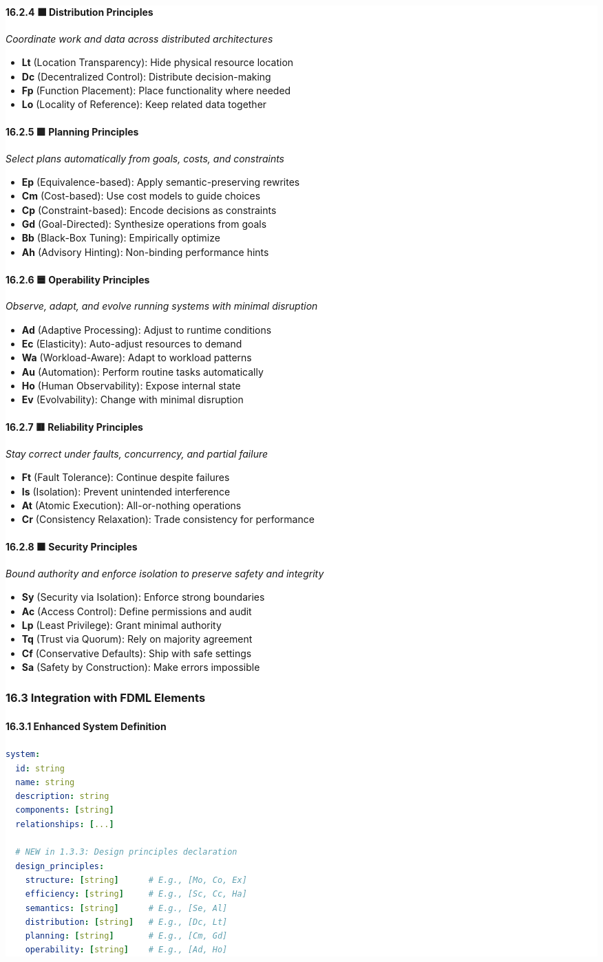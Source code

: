 #### 16.2.4 ⬛ Distribution Principles
*Coordinate work and data across distributed architectures*

- **Lt** (Location Transparency): Hide physical resource location
- **Dc** (Decentralized Control): Distribute decision-making
- **Fp** (Function Placement): Place functionality where needed
- **Lo** (Locality of Reference): Keep related data together

#### 16.2.5 🟩 Planning Principles
*Select plans automatically from goals, costs, and constraints*

- **Ep** (Equivalence-based): Apply semantic-preserving rewrites
- **Cm** (Cost-based): Use cost models to guide choices
- **Cp** (Constraint-based): Encode decisions as constraints
- **Gd** (Goal-Directed): Synthesize operations from goals
- **Bb** (Black-Box Tuning): Empirically optimize
- **Ah** (Advisory Hinting): Non-binding performance hints

#### 16.2.6 🟦 Operability Principles
*Observe, adapt, and evolve running systems with minimal disruption*

- **Ad** (Adaptive Processing): Adjust to runtime conditions
- **Ec** (Elasticity): Auto-adjust resources to demand
- **Wa** (Workload-Aware): Adapt to workload patterns
- **Au** (Automation): Perform routine tasks automatically
- **Ho** (Human Observability): Expose internal state
- **Ev** (Evolvability): Change with minimal disruption

#### 16.2.7 🟥 Reliability Principles
*Stay correct under faults, concurrency, and partial failure*

- **Ft** (Fault Tolerance): Continue despite failures
- **Is** (Isolation): Prevent unintended interference
- **At** (Atomic Execution): All-or-nothing operations
- **Cr** (Consistency Relaxation): Trade consistency for performance

#### 16.2.8 🟫 Security Principles
*Bound authority and enforce isolation to preserve safety and integrity*

- **Sy** (Security via Isolation): Enforce strong boundaries
- **Ac** (Access Control): Define permissions and audit
- **Lp** (Least Privilege): Grant minimal authority
- **Tq** (Trust via Quorum): Rely on majority agreement
- **Cf** (Conservative Defaults): Ship with safe settings
- **Sa** (Safety by Construction): Make errors impossible

### 16.3 Integration with FDML Elements

#### 16.3.1 Enhanced System Definition

```yaml
system:
  id: string
  name: string
  description: string
  components: [string]
  relationships: [...]
  
  # NEW in 1.3.3: Design principles declaration
  design_principles:
    structure: [string]      # E.g., [Mo, Co, Ex]
    efficiency: [string]     # E.g., [Sc, Cc, Ha]
    semantics: [string]      # E.g., [Se, Al]
    distribution: [string]   # E.g., [Dc, Lt]
    planning: [string]       # E.g., [Cm, Gd]
    operability: [string]    # E.g., [Ad, Ho]
```